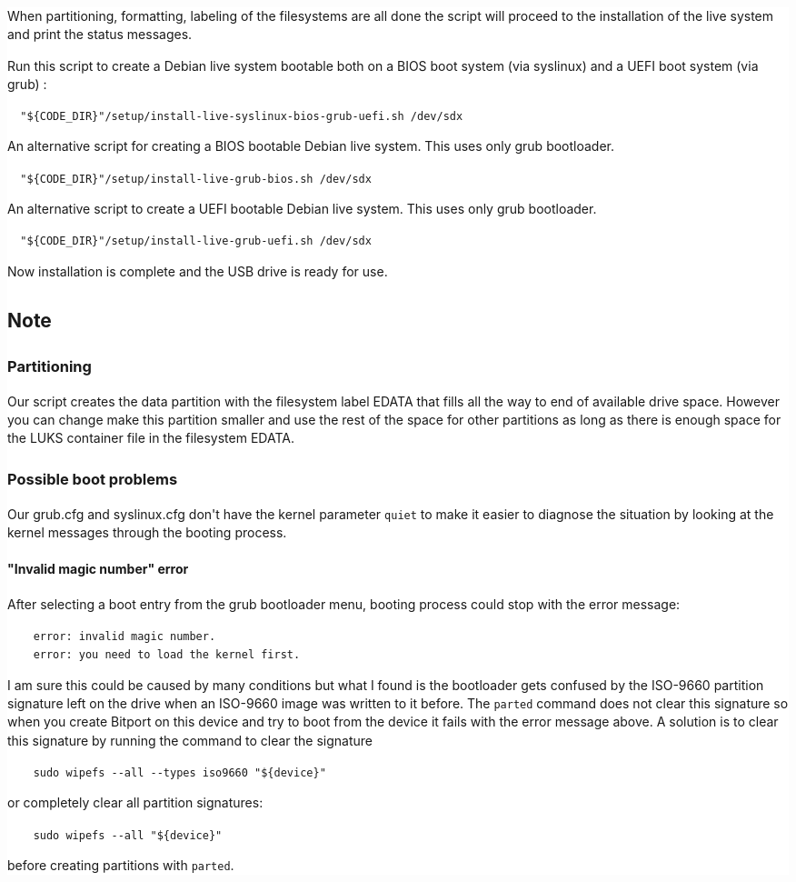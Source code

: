 When partitioning, formatting, labeling of the filesystems are all done the script will proceed to the installation of the live system and print the status messages.


Run this script to create a Debian live system bootable both on a BIOS boot system (via syslinux) and a UEFI boot system (via grub) :
```
  "${CODE_DIR}"/setup/install-live-syslinux-bios-grub-uefi.sh /dev/sdx
```

An alternative script for creating a BIOS bootable Debian live system. This uses only grub bootloader.
```
  "${CODE_DIR}"/setup/install-live-grub-bios.sh /dev/sdx
```

An alternative script to create a UEFI bootable Debian live system. This uses only grub bootloader.
```
  "${CODE_DIR}"/setup/install-live-grub-uefi.sh /dev/sdx
```

Now installation is complete and the USB drive is ready for use.


## Note

### Partitioning

Our script creates the data partition with the filesystem label EDATA that fills all the way to end of available drive space.
However you can change make this partition smaller and use the rest of the space for other partitions as long as there is enough space for the LUKS container file in the filesystem EDATA.


### Possible boot problems

Our grub.cfg and syslinux.cfg don't have the kernel parameter `quiet` to make it easier to diagnose the situation by looking at the kernel messages through the booting process.

#### "Invalid magic number" error

After selecting a boot entry from the grub bootloader menu, booting process could stop with the error message:
```
    error: invalid magic number.
    error: you need to load the kernel first.
```
I am sure this could be caused by many conditions but what I found is the bootloader gets confused by the ISO-9660 partition signature left on the drive when an ISO-9660 image was written to it before.
The `parted` command does not clear this signature so when you create Bitport on this device and try to boot from the device it fails with the error message above.
A solution is to clear this signature by running the command to clear the signature
```
    sudo wipefs --all --types iso9660 "${device}"
```
or completely clear all partition signatures:
```
    sudo wipefs --all "${device}"
```
before creating partitions with `parted`.
